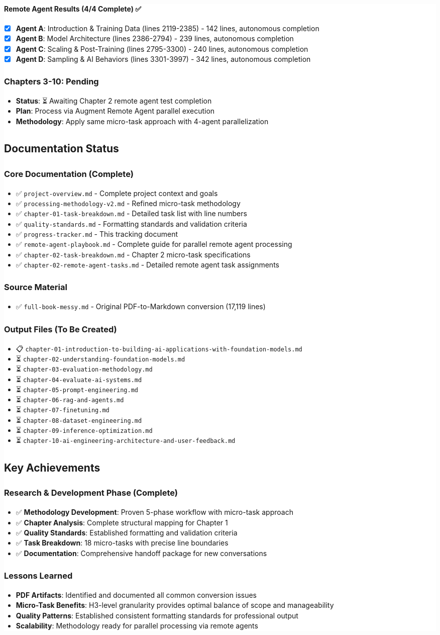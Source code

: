 #### Remote Agent Results (4/4 Complete) ✅
- [x] **Agent A**: Introduction & Training Data (lines 2119-2385) - 142 lines, autonomous completion
- [x] **Agent B**: Model Architecture (lines 2386-2794) - 239 lines, autonomous completion
- [x] **Agent C**: Scaling & Post-Training (lines 2795-3300) - 240 lines, autonomous completion
- [x] **Agent D**: Sampling & AI Behaviors (lines 3301-3997) - 342 lines, autonomous completion

### Chapters 3-10: Pending
- **Status**: ⏳ Awaiting Chapter 2 remote agent test completion
- **Plan**: Process via Augment Remote Agent parallel execution
- **Methodology**: Apply same micro-task approach with 4-agent parallelization

## Documentation Status

### Core Documentation (Complete)
- ✅ `project-overview.md` - Complete project context and goals
- ✅ `processing-methodology-v2.md` - Refined micro-task methodology
- ✅ `chapter-01-task-breakdown.md` - Detailed task list with line numbers
- ✅ `quality-standards.md` - Formatting standards and validation criteria
- ✅ `progress-tracker.md` - This tracking document
- ✅ `remote-agent-playbook.md` - Complete guide for parallel remote agent processing
- ✅ `chapter-02-task-breakdown.md` - Chapter 2 micro-task specifications
- ✅ `chapter-02-remote-agent-tasks.md` - Detailed remote agent task assignments

### Source Material
- ✅ `full-book-messy.md` - Original PDF-to-Markdown conversion (17,119 lines)

### Output Files (To Be Created)
- 📋 `chapter-01-introduction-to-building-ai-applications-with-foundation-models.md`
- ⏳ `chapter-02-understanding-foundation-models.md`
- ⏳ `chapter-03-evaluation-methodology.md`
- ⏳ `chapter-04-evaluate-ai-systems.md`
- ⏳ `chapter-05-prompt-engineering.md`
- ⏳ `chapter-06-rag-and-agents.md`
- ⏳ `chapter-07-finetuning.md`
- ⏳ `chapter-08-dataset-engineering.md`
- ⏳ `chapter-09-inference-optimization.md`
- ⏳ `chapter-10-ai-engineering-architecture-and-user-feedback.md`

## Key Achievements

### Research & Development Phase (Complete)
- ✅ **Methodology Development**: Proven 5-phase workflow with micro-task approach
- ✅ **Chapter Analysis**: Complete structural mapping for Chapter 1
- ✅ **Quality Standards**: Established formatting and validation criteria
- ✅ **Task Breakdown**: 18 micro-tasks with precise line boundaries
- ✅ **Documentation**: Comprehensive handoff package for new conversations

### Lessons Learned
- **PDF Artifacts**: Identified and documented all common conversion issues
- **Micro-Task Benefits**: H3-level granularity provides optimal balance of scope and manageability
- **Quality Patterns**: Established consistent formatting standards for professional output
- **Scalability**: Methodology ready for parallel processing via remote agents
